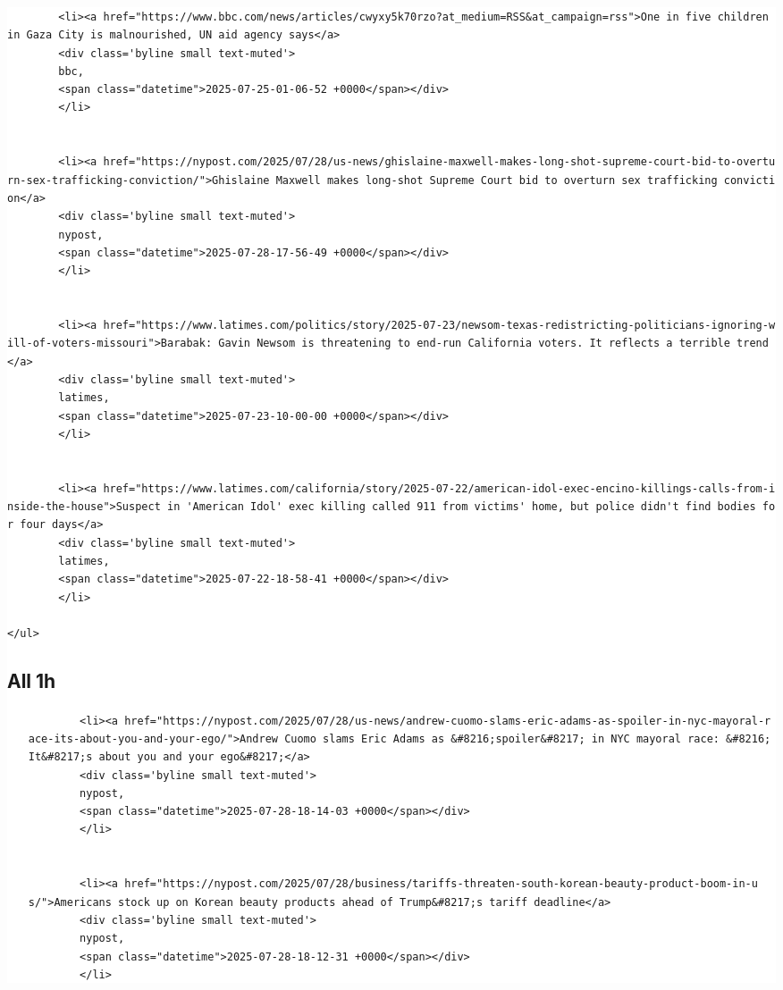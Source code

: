 
            <li><a href="https://www.bbc.com/news/articles/cwyxy5k70rzo?at_medium=RSS&at_campaign=rss">One in five children in Gaza City is malnourished, UN aid agency says</a>
            <div class='byline small text-muted'>
            bbc, 
            <span class="datetime">2025-07-25-01-06-52 +0000</span></div>
            </li>
        

            <li><a href="https://nypost.com/2025/07/28/us-news/ghislaine-maxwell-makes-long-shot-supreme-court-bid-to-overturn-sex-trafficking-conviction/">Ghislaine Maxwell makes long-shot Supreme Court bid to overturn sex trafficking conviction</a>
            <div class='byline small text-muted'>
            nypost, 
            <span class="datetime">2025-07-28-17-56-49 +0000</span></div>
            </li>
        

            <li><a href="https://www.latimes.com/politics/story/2025-07-23/newsom-texas-redistricting-politicians-ignoring-will-of-voters-missouri">Barabak: Gavin Newsom is threatening to end-run California voters. It reflects a terrible trend</a>
            <div class='byline small text-muted'>
            latimes, 
            <span class="datetime">2025-07-23-10-00-00 +0000</span></div>
            </li>
        

            <li><a href="https://www.latimes.com/california/story/2025-07-22/american-idol-exec-encino-killings-calls-from-inside-the-house">Suspect in 'American Idol' exec killing called 911 from victims' home, but police didn't find bodies for four days</a>
            <div class='byline small text-muted'>
            latimes, 
            <span class="datetime">2025-07-22-18-58-41 +0000</span></div>
            </li>
        
    </ul>
</div>

<div id="all1h" class="col-12">
    <h2>All 1h</h2>
    <ul>
        
            <li><a href="https://nypost.com/2025/07/28/us-news/andrew-cuomo-slams-eric-adams-as-spoiler-in-nyc-mayoral-race-its-about-you-and-your-ego/">Andrew Cuomo slams Eric Adams as &#8216;spoiler&#8217; in NYC mayoral race: &#8216;It&#8217;s about you and your ego&#8217;</a>
            <div class='byline small text-muted'>
            nypost, 
            <span class="datetime">2025-07-28-18-14-03 +0000</span></div>
            </li>
        

            <li><a href="https://nypost.com/2025/07/28/business/tariffs-threaten-south-korean-beauty-product-boom-in-us/">Americans stock up on Korean beauty products ahead of Trump&#8217;s tariff deadline</a>
            <div class='byline small text-muted'>
            nypost, 
            <span class="datetime">2025-07-28-18-12-31 +0000</span></div>
            </li>
        